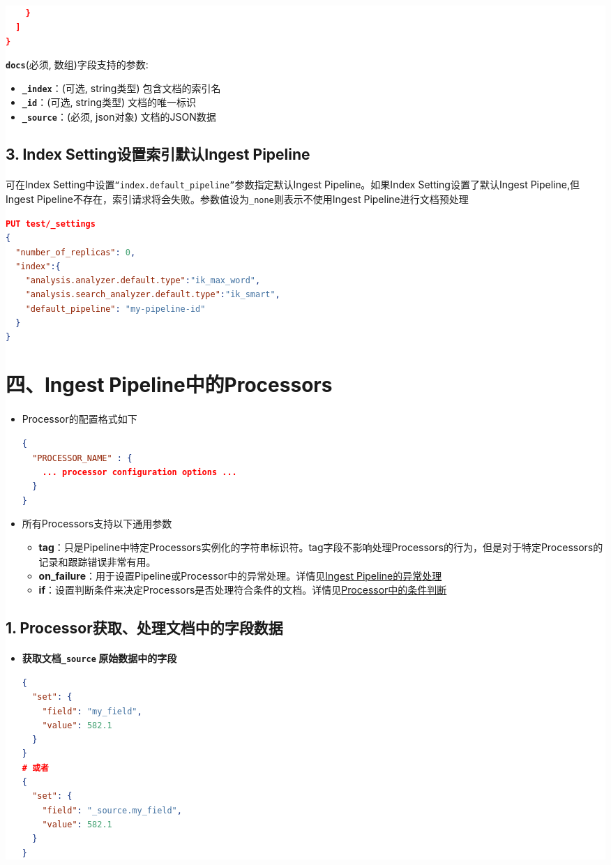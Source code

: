 ```json
    }
  ]
}
```

**`docs`**(必须, 数组)字段支持的参数:

- **`_index`**：(可选, string类型) 包含文档的索引名
- **`_id`**：(可选, string类型) 文档的唯一标识
- **`_source`**：(必须, json对象) 文档的JSON数据

## 3. Index Setting设置索引默认Ingest Pipeline

可在Index Setting中设置`“index.default_pipeline”`参数指定默认Ingest Pipeline。如果Index Setting设置了默认Ingest Pipeline,但Ingest Pipeline不存在，索引请求将会失败。参数值设为`_none`则表示不使用Ingest Pipeline进行文档预处理

```json
PUT test/_settings
{
  "number_of_replicas": 0,
  "index":{
    "analysis.analyzer.default.type":"ik_max_word",
    "analysis.search_analyzer.default.type":"ik_smart",
    "default_pipeline": "my-pipeline-id"
  }
}
```

# 四、Ingest Pipeline中的Processors

- Processor的配置格式如下

  ```json
  {
    "PROCESSOR_NAME" : {
      ... processor configuration options ...
    }
  }
  ```

- 所有Processors支持以下通用参数
  - **tag**：只是Pipeline中特定Processors实例化的字符串标识符。tag字段不影响处理Processors的行为，但是对于特定Processors的记录和跟踪错误非常有用。
  - **on_failure**：用于设置Pipeline或Processor中的异常处理。详情见[Ingest Pipeline的异常处理](.\#五、ingest-pipeline的异常处理)
  - **if**：设置判断条件来决定Processors是否处理符合条件的文档。详情见[Processor中的条件判断](.\#2-processor中的条件判断)

## 1. Processor获取、处理文档中的字段数据

- **获取文档`_source` 原始数据中的字段**

  ```json
  {
    "set": {
      "field": "my_field",
      "value": 582.1
    }
  }
  # 或者
  {
    "set": {
      "field": "_source.my_field",
      "value": 582.1
    }
  }
  ```
